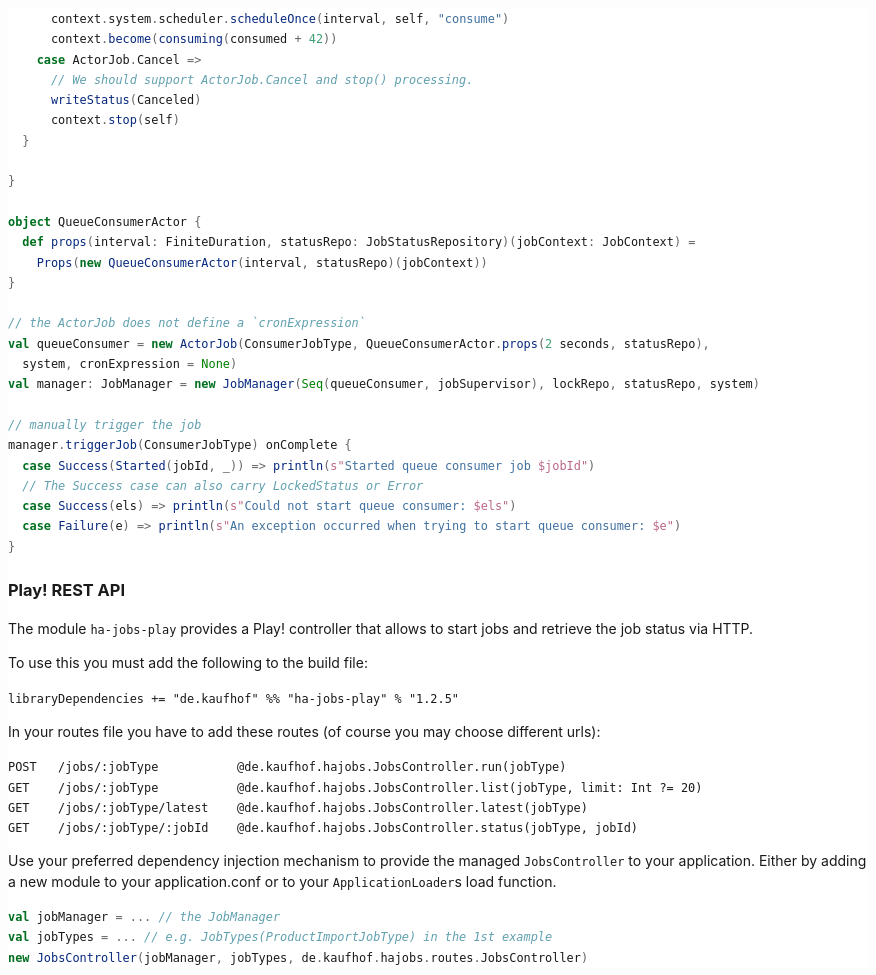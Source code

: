 ```scala
      context.system.scheduler.scheduleOnce(interval, self, "consume")
      context.become(consuming(consumed + 42))
    case ActorJob.Cancel =>
      // We should support ActorJob.Cancel and stop() processing.
      writeStatus(Canceled)
      context.stop(self)
  }

}

object QueueConsumerActor {
  def props(interval: FiniteDuration, statusRepo: JobStatusRepository)(jobContext: JobContext) =
    Props(new QueueConsumerActor(interval, statusRepo)(jobContext))
}

// the ActorJob does not define a `cronExpression`
val queueConsumer = new ActorJob(ConsumerJobType, QueueConsumerActor.props(2 seconds, statusRepo),
  system, cronExpression = None)
val manager: JobManager = new JobManager(Seq(queueConsumer, jobSupervisor), lockRepo, statusRepo, system)

// manually trigger the job
manager.triggerJob(ConsumerJobType) onComplete {
  case Success(Started(jobId, _)) => println(s"Started queue consumer job $jobId")
  // The Success case can also carry LockedStatus or Error
  case Success(els) => println(s"Could not start queue consumer: $els")
  case Failure(e) => println(s"An exception occurred when trying to start queue consumer: $e")
}
```

### Play! REST API

The module `ha-jobs-play` provides a Play! controller that allows to start jobs and retrieve the job status via HTTP.

To use this you must add the following to the build file:

    libraryDependencies += "de.kaufhof" %% "ha-jobs-play" % "1.2.5"

In your routes file you have to add these routes (of course you may choose different urls):


    POST   /jobs/:jobType           @de.kaufhof.hajobs.JobsController.run(jobType)
    GET    /jobs/:jobType           @de.kaufhof.hajobs.JobsController.list(jobType, limit: Int ?= 20)
    GET    /jobs/:jobType/latest    @de.kaufhof.hajobs.JobsController.latest(jobType)
    GET    /jobs/:jobType/:jobId    @de.kaufhof.hajobs.JobsController.status(jobType, jobId)

Use your preferred dependency injection mechanism to provide the managed `JobsController` to your application. Either by
adding a new module to your application.conf or to your `ApplicationLoader`s load function.

```scala
val jobManager = ... // the JobManager
val jobTypes = ... // e.g. JobTypes(ProductImportJobType) in the 1st example
new JobsController(jobManager, jobTypes, de.kaufhof.hajobs.routes.JobsController)
```
